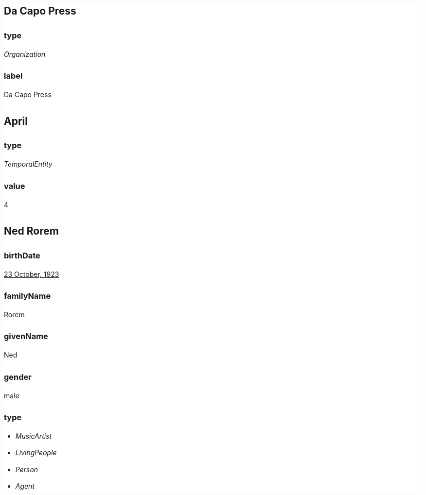 ## Da Capo Press

### type


*Organization*

### label


Da Capo Press

## April

### type


*TemporalEntity*

### value


4

## Ned Rorem

### birthDate


[23 October, 1923](#23-October-1923)

### familyName


Rorem

### givenName


Ned

### gender


male

### type

 - *MusicArtist*

 - *LivingPeople*

 - *Person*

 - *Agent*
